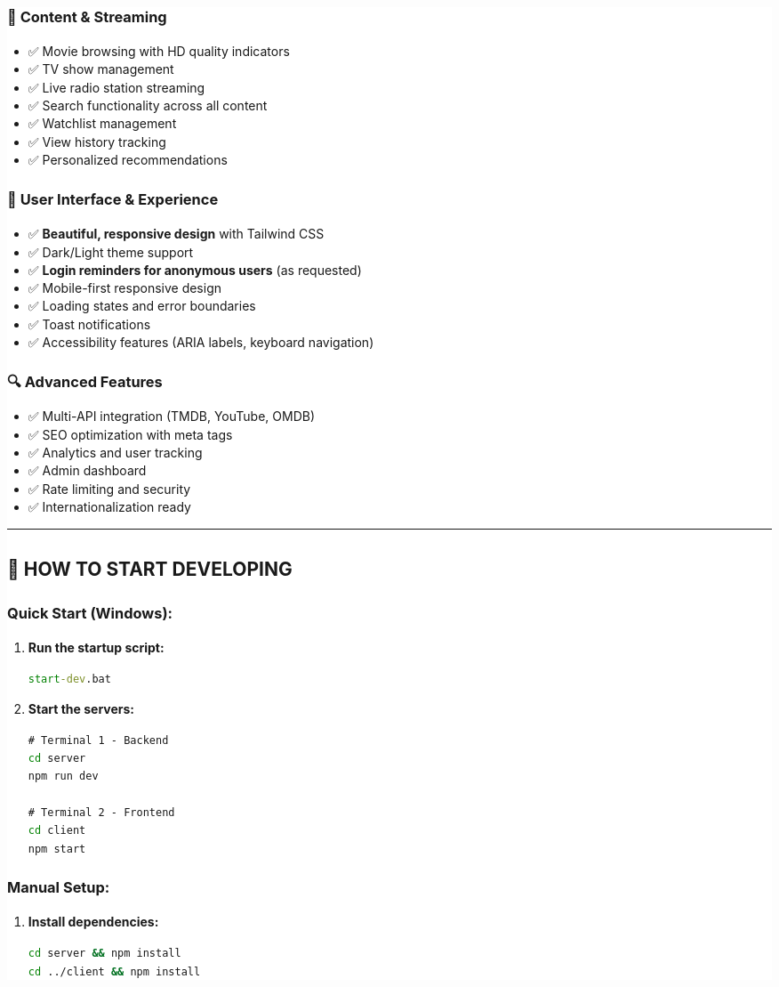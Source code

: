 ### 🎥 **Content & Streaming**
- ✅ Movie browsing with HD quality indicators
- ✅ TV show management
- ✅ Live radio station streaming
- ✅ Search functionality across all content
- ✅ Watchlist management
- ✅ View history tracking
- ✅ Personalized recommendations

### 🎨 **User Interface & Experience**
- ✅ **Beautiful, responsive design** with Tailwind CSS
- ✅ Dark/Light theme support
- ✅ **Login reminders for anonymous users** (as requested)
- ✅ Mobile-first responsive design
- ✅ Loading states and error boundaries
- ✅ Toast notifications
- ✅ Accessibility features (ARIA labels, keyboard navigation)

### 🔍 **Advanced Features**
- ✅ Multi-API integration (TMDB, YouTube, OMDB)
- ✅ SEO optimization with meta tags
- ✅ Analytics and user tracking
- ✅ Admin dashboard
- ✅ Rate limiting and security
- ✅ Internationalization ready

---

## 🚀 **HOW TO START DEVELOPING**

### **Quick Start (Windows):**
1. **Run the startup script:**
   ```cmd
   start-dev.bat
   ```

2. **Start the servers:**
   ```cmd
   # Terminal 1 - Backend
   cd server
   npm run dev

   # Terminal 2 - Frontend
   cd client
   npm start
   ```

### **Manual Setup:**
1. **Install dependencies:**
   ```bash
   cd server && npm install
   cd ../client && npm install
   ```

